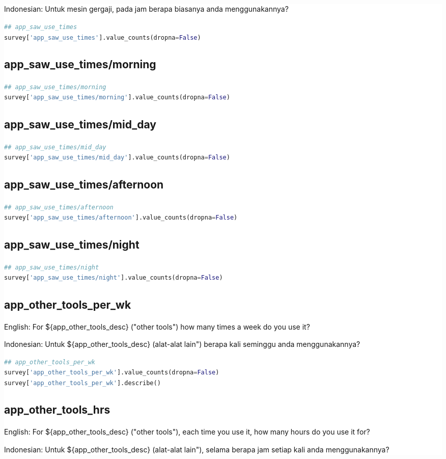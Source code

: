 Indonesian: Untuk mesin gergaji, pada jam berapa biasanya anda menggunakannya?

```python
## app_saw_use_times
survey['app_saw_use_times'].value_counts(dropna=False)
```

## app_saw_use_times/morning

```python
## app_saw_use_times/morning
survey['app_saw_use_times/morning'].value_counts(dropna=False)
```

## app_saw_use_times/mid_day

```python
## app_saw_use_times/mid_day
survey['app_saw_use_times/mid_day'].value_counts(dropna=False)
```

## app_saw_use_times/afternoon

```python
## app_saw_use_times/afternoon
survey['app_saw_use_times/afternoon'].value_counts(dropna=False)
```

## app_saw_use_times/night

```python
## app_saw_use_times/night
survey['app_saw_use_times/night'].value_counts(dropna=False)
```

## app_other_tools_per_wk
English: For ${app_other_tools_desc} ("other tools") how many times a week do
you use it?

Indonesian: Untuk ${app_other_tools_desc} (alat-alat lain") berapa kali seminggu
anda menggunakannya?

```python
## app_other_tools_per_wk
survey['app_other_tools_per_wk'].value_counts(dropna=False)
survey['app_other_tools_per_wk'].describe()
```

## app_other_tools_hrs
English: For ${app_other_tools_desc} ("other tools"), each time you use it, how
many hours do you use it for?

Indonesian: Untuk ${app_other_tools_desc} (alat-alat lain"), selama berapa jam
setiap kali anda menggunakannya?
